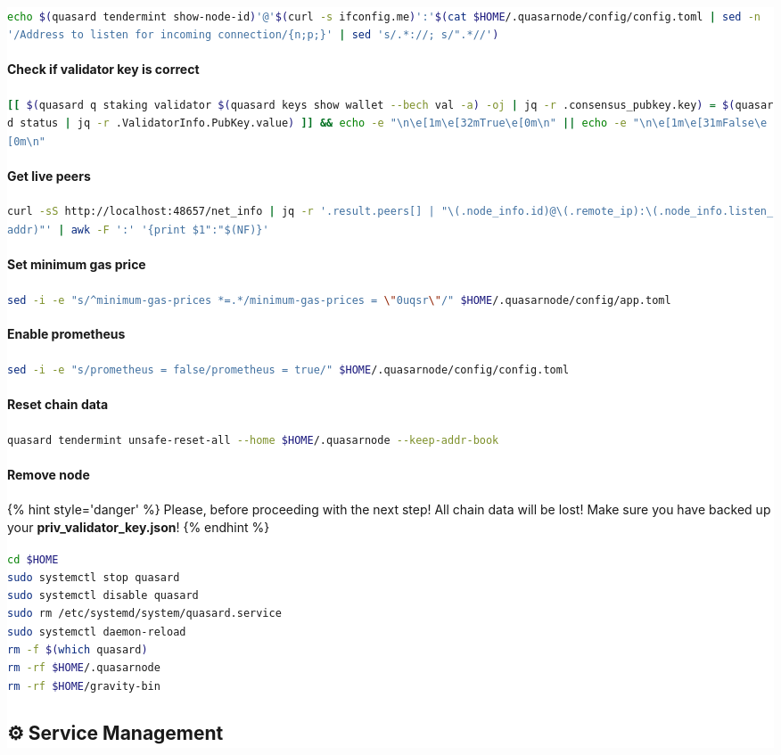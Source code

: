 ```bash
echo $(quasard tendermint show-node-id)'@'$(curl -s ifconfig.me)':'$(cat $HOME/.quasarnode/config/config.toml | sed -n '/Address to listen for incoming connection/{n;p;}' | sed 's/.*://; s/".*//')
```

#### Check if validator key is correct

```bash
[[ $(quasard q staking validator $(quasard keys show wallet --bech val -a) -oj | jq -r .consensus_pubkey.key) = $(quasard status | jq -r .ValidatorInfo.PubKey.value) ]] && echo -e "\n\e[1m\e[32mTrue\e[0m\n" || echo -e "\n\e[1m\e[31mFalse\e[0m\n"
```

#### Get live peers

```bash
curl -sS http://localhost:48657/net_info | jq -r '.result.peers[] | "\(.node_info.id)@\(.remote_ip):\(.node_info.listen_addr)"' | awk -F ':' '{print $1":"$(NF)}'
```

#### Set minimum gas price

```bash
sed -i -e "s/^minimum-gas-prices *=.*/minimum-gas-prices = \"0uqsr\"/" $HOME/.quasarnode/config/app.toml
```

#### Enable prometheus

```bash
sed -i -e "s/prometheus = false/prometheus = true/" $HOME/.quasarnode/config/config.toml
```

#### Reset chain data

```bash
quasard tendermint unsafe-reset-all --home $HOME/.quasarnode --keep-addr-book
```

#### Remove node

{% hint style='danger' %}
Please, before proceeding with the next step! All chain data will be lost! Make sure you have backed up your **priv_validator_key.json**!
{% endhint %}

```bash
cd $HOME
sudo systemctl stop quasard
sudo systemctl disable quasard
sudo rm /etc/systemd/system/quasard.service
sudo systemctl daemon-reload
rm -f $(which quasard)
rm -rf $HOME/.quasarnode
rm -rf $HOME/gravity-bin
```

## ⚙️ Service Management

